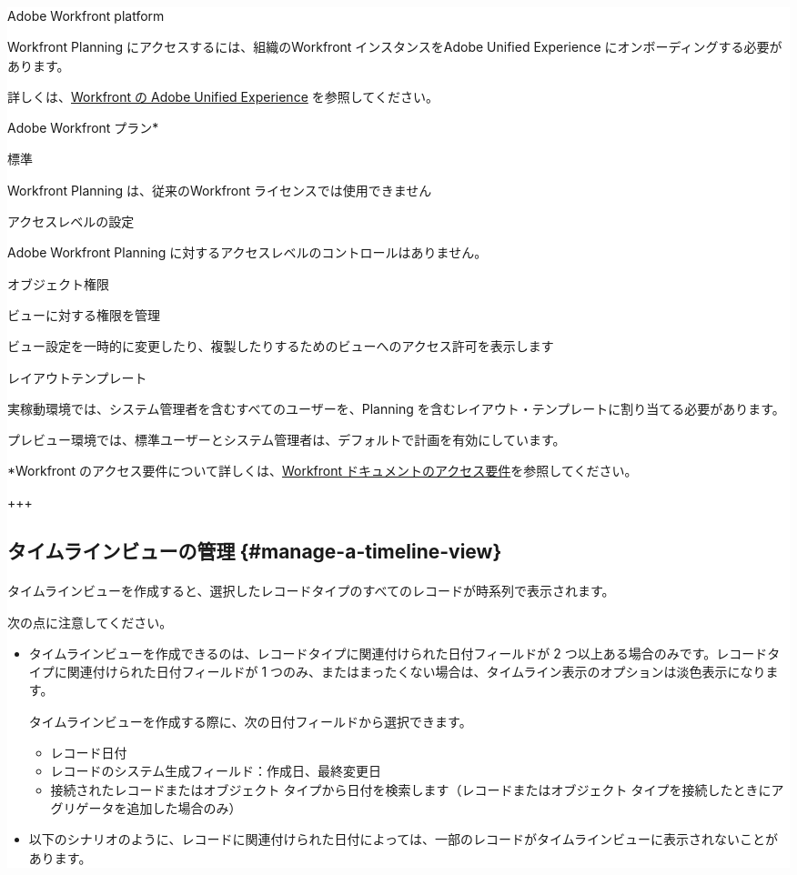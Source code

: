  <tr> 
   <td role="rowheader"><p>Adobe Workfront platform</p></td> 
   <td> 
<p>Workfront Planning にアクセスするには、組織のWorkfront インスタンスをAdobe Unified Experience にオンボーディングする必要があります。</p> 
<p>詳しくは、<a href="/help/quicksilver/workfront-basics/navigate-workfront/workfront-navigation/adobe-unified-experience.md">Workfront の Adobe Unified Experience</a> を参照してください。 </p> 
   </td> 
   </tr> 
  </tr> 
  <tr> 
   <td role="rowheader"><p>Adobe Workfront プラン*</p></td> 
   <td><p> 標準 </p>
   <p>Workfront Planning は、従来のWorkfront ライセンスでは使用できません</p> 
  </td> 
  </tr> 
  <tr> 
   <td role="rowheader"><p>アクセスレベルの設定</p></td> 
   <td> <p>Adobe Workfront Planning に対するアクセスレベルのコントロールはありません。</p>   
</td> 
  </tr> 
<tr> 
   <td role="rowheader"><p>オブジェクト権限</p></td> 
   <td>   <p>ビューに対する権限を管理</p>  
   <p>ビュー設定を一時的に変更したり、複製したりするためのビューへのアクセス許可を表示します</p> </td> 
  </tr> 
<tr> 
   <td role="rowheader"><p>レイアウトテンプレート</p></td> 
   <td> <p>実稼動環境では、システム管理者を含むすべてのユーザーを、Planning を含むレイアウト・テンプレートに割り当てる必要があります。</p>
<p><span class="preview">プレビュー環境では、標準ユーザーとシステム管理者は、デフォルトで計画を有効にしています。</span></p> </td> 
  </tr> 
</tbody> 
</table>

*Workfront のアクセス要件について詳しくは、[Workfront ドキュメントのアクセス要件](/help/quicksilver/administration-and-setup/add-users/access-levels-and-object-permissions/access-level-requirements-in-documentation.md)を参照してください。

+++

## タイムラインビューの管理 {#manage-a-timeline-view}

タイムラインビューを作成すると、選択したレコードタイプのすべてのレコードが時系列で表示されます。

次の点に注意してください。

* タイムラインビューを作成できるのは、レコードタイプに関連付けられた日付フィールドが 2 つ以上ある場合のみです。レコードタイプに関連付けられた日付フィールドが 1 つのみ、またはまったくない場合は、タイムライン表示のオプションは淡色表示になります。

  タイムラインビューを作成する際に、次の日付フィールドから選択できます。

   * レコード日付
   * レコードのシステム生成フィールド：作成日、最終変更日
   * 接続されたレコードまたはオブジェクト タイプから日付を検索します（レコードまたはオブジェクト タイプを接続したときにアグリゲータを追加した場合のみ）
* 以下のシナリオのように、レコードに関連付けられた日付によっては、一部のレコードがタイムラインビューに表示されないことがあります。
